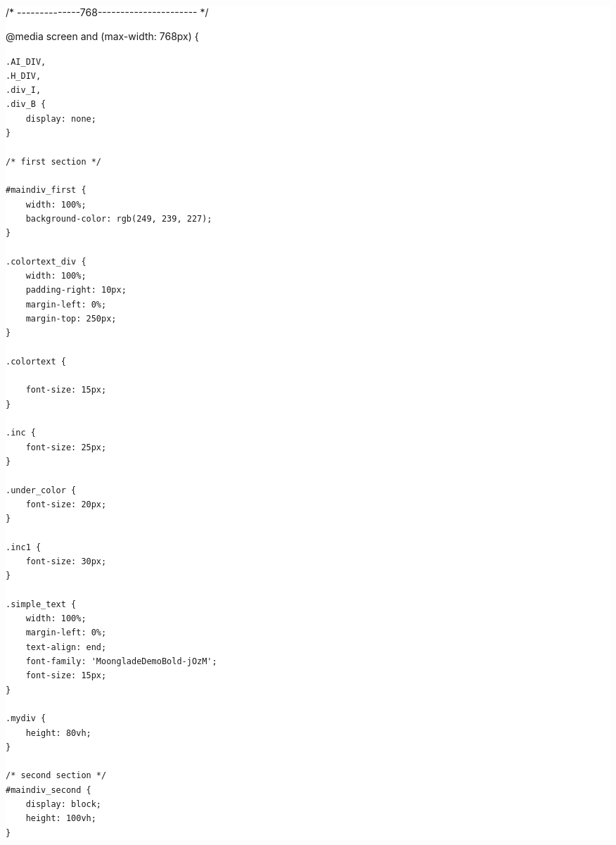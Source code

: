 /* --------------768---------------------- */

@media screen and (max-width: 768px) {

    .AI_DIV,
    .H_DIV,
    .div_I,
    .div_B {
        display: none;
    }

    /* first section */

    #maindiv_first {
        width: 100%;
        background-color: rgb(249, 239, 227);
    }

    .colortext_div {
        width: 100%;
        padding-right: 10px;
        margin-left: 0%;
        margin-top: 250px;
    }

    .colortext {

        font-size: 15px;
    }

    .inc {
        font-size: 25px;
    }

    .under_color {
        font-size: 20px;
    }

    .inc1 {
        font-size: 30px;
    }

    .simple_text {
        width: 100%;
        margin-left: 0%;
        text-align: end;
        font-family: 'MoongladeDemoBold-jOzM';
        font-size: 15px;
    }

    .mydiv {
        height: 80vh;
    }

    /* second section */
    #maindiv_second {
        display: block;
        height: 100vh;
    }
